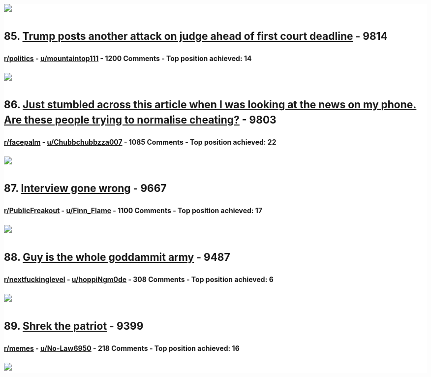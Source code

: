 <a href="https://i.redd.it/sb95lxuspqgb1.jpg"><img src="https://b.thumbs.redditmedia.com/iwLWDXMilovkbttfk00eROSBF5jeZmyPM1AC78h2Ews.jpg"></img></a>

## 85. [Trump posts another attack on judge ahead of first court deadline](http://reddit.com/r/politics/comments/15knh7w/trump_posts_another_attack_on_judge_ahead_of/) - 9814
#### [r/politics](http://reddit.com/r/politics) - [u/mountaintop111](http://reddit.com/u/mountaintop111) - 1200 Comments - Top position achieved: 14

<a href="https://www.independent.co.uk/news/world/americas/us-politics/donald-trump-judge-chuktan-attacks-b2388892.html"><img src="https://b.thumbs.redditmedia.com/e3REINamdheO9tDsBFU1-KIyKsMHzgwPI3fsnuNSamw.jpg"></img></a>

## 86. [Just stumbled across this article when I was looking at the news on my phone. Are these people trying to normalise cheating?](http://reddit.com/r/facepalm/comments/15ksir4/just_stumbled_across_this_article_when_i_was/) - 9803
#### [r/facepalm](http://reddit.com/r/facepalm) - [u/Chubbchubbzza007](http://reddit.com/u/Chubbchubbzza007) - 1085 Comments - Top position achieved: 22

<a href="https://i.redd.it/5f0dmvoncqgb1.jpg"><img src="https://b.thumbs.redditmedia.com/R9mc2gJ8ujCtcbKd9bD_qOge4ArH7vJCTK2KHgIBEfg.jpg"></img></a>

## 87. [Interview gone wrong](http://reddit.com/r/PublicFreakout/comments/15kkorn/interview_gone_wrong/) - 9667
#### [r/PublicFreakout](http://reddit.com/r/PublicFreakout) - [u/Finn_Flame](http://reddit.com/u/Finn_Flame) - 1100 Comments - Top position achieved: 17

<a href="https://v.redd.it/my40miabwogb1"><img src="https://external-preview.redd.it/a3UxYmRnOGJ3b2diMbXxh5yZyQNqLJ5d7j-zpUq1JaBxdH3YB2HkgMsMny6c.png?width=140&amp;height=78&amp;crop=140:78,smart&amp;format=jpg&amp;v=enabled&amp;lthumb=true&amp;s=811fd7fab8c154a75aeccb737a8101ee2039460e"></img></a>

## 88. [Guy is the whole goddammit army](http://reddit.com/r/nextfuckinglevel/comments/15ke3sx/guy_is_the_whole_goddammit_army/) - 9487
#### [r/nextfuckinglevel](http://reddit.com/r/nextfuckinglevel) - [u/hoppiNgm0de](http://reddit.com/u/hoppiNgm0de) - 308 Comments - Top position achieved: 6

<a href="https://v.redd.it/gkw6gjuiangb1"><img src="https://external-preview.redd.it/d3diZDlqbWlhbmdiMZSd0-RzUTR4q8eRPyy6ffUt2kjsSkkAur9sA6S_e0Xz.png?width=140&amp;height=140&amp;crop=140:140,smart&amp;format=jpg&amp;v=enabled&amp;lthumb=true&amp;s=0d2293dcfa7ccb71e21d68d27aa14eeb41c39aef"></img></a>

## 89. [Shrek the patriot](http://reddit.com/r/memes/comments/15kcvn3/shrek_the_patriot/) - 9399
#### [r/memes](http://reddit.com/r/memes) - [u/No-Law6950](http://reddit.com/u/No-Law6950) - 218 Comments - Top position achieved: 16

<a href="https://i.redd.it/x1at18wyxmgb1.jpg"><img src="https://b.thumbs.redditmedia.com/80o5IsAJk7nCBcqxvjDGw3KG9R5boP5bR5S2pIdq4SI.jpg"></img></a>
